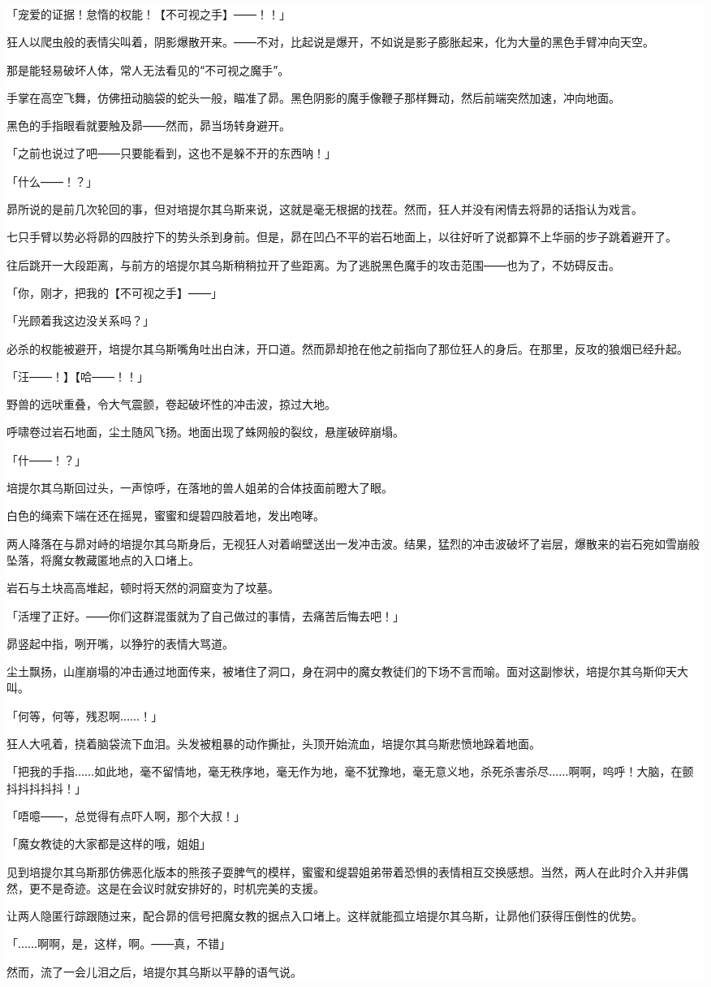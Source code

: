 「宠爱的证据！怠惰的权能！【不可视之手】——！！」

狂人以爬虫般的表情尖叫着，阴影爆散开来。——不对，比起说是爆开，不如说是影子膨胀起来，化为大量的黑色手臂冲向天空。

那是能轻易破坏人体，常人无法看见的“不可视之魔手”。

手掌在高空飞舞，仿佛扭动脑袋的蛇头一般，瞄准了昴。黑色阴影的魔手像鞭子那样舞动，然后前端突然加速，冲向地面。

黑色的手指眼看就要触及昴——然而，昴当场转身避开。

「之前也说过了吧——只要能看到，这也不是躲不开的东西呐！」

「什么——！？」

昴所说的是前几次轮回的事，但对培提尔其乌斯来说，这就是毫无根据的找茬。然而，狂人并没有闲情去将昴的话指认为戏言。

七只手臂以势必将昴的四肢拧下的势头杀到身前。但是，昴在凹凸不平的岩石地面上，以往好听了说都算不上华丽的步子跳着避开了。

往后跳开一大段距离，与前方的培提尔其乌斯稍稍拉开了些距离。为了逃脱黑色魔手的攻击范围——也为了，不妨碍反击。

「你，刚才，把我的【不可视之手】——」

「光顾着我这边没关系吗？」

必杀的权能被避开，培提尔其乌斯嘴角吐出白沫，开口道。然而昴却抢在他之前指向了那位狂人的身后。在那里，反攻的狼烟已经升起。

「汪——！】【哈——！！」

野兽的远吠重叠，令大气震颤，卷起破坏性的冲击波，掠过大地。

呼啸卷过岩石地面，尘土随风飞扬。地面出现了蛛网般的裂纹，悬崖破碎崩塌。

「什——！？」

培提尔其乌斯回过头，一声惊呼，在落地的兽人姐弟的合体技面前瞪大了眼。

白色的绳索下端在还在摇晃，蜜蜜和缇碧四肢着地，发出咆哮。

两人降落在与昴对峙的培提尔其乌斯身后，无视狂人对着峭壁送出一发冲击波。结果，猛烈的冲击波破坏了岩层，爆散来的岩石宛如雪崩般坠落，将魔女教藏匿地点的入口堵上。

岩石与土块高高堆起，顿时将天然的洞窟变为了坟墓。

「活埋了正好。——你们这群混蛋就为了自己做过的事情，去痛苦后悔去吧！」

昴竖起中指，咧开嘴，以狰狞的表情大骂道。

尘土飘扬，山崖崩塌的冲击通过地面传来，被堵住了洞口，身在洞中的魔女教徒们的下场不言而喻。面对这副惨状，培提尔其乌斯仰天大叫。

「何等，何等，残忍啊……！」

狂人大吼着，挠着脑袋流下血泪。头发被粗暴的动作撕扯，头顶开始流血，培提尔其乌斯悲愤地跺着地面。

「把我的手指……如此地，毫不留情地，毫无秩序地，毫无作为地，毫不犹豫地，毫无意义地，杀死杀害杀尽……啊啊，呜呼！大脑，在颤抖抖抖抖抖！」

「唔噫——，总觉得有点吓人啊，那个大叔！」

「魔女教徒的大家都是这样的哦，姐姐」

见到培提尔其乌斯那仿佛恶化版本的熊孩子耍脾气的模样，蜜蜜和缇碧姐弟带着恐惧的表情相互交换感想。当然，两人在此时介入并非偶然，更不是奇迹。这是在会议时就安排好的，时机完美的支援。

让两人隐匿行踪跟随过来，配合昴的信号把魔女教的据点入口堵上。这样就能孤立培提尔其乌斯，让昴他们获得压倒性的优势。

「……啊啊，是，这样，啊。——真，不错」

然而，流了一会儿泪之后，培提尔其乌斯以平静的语气说。

